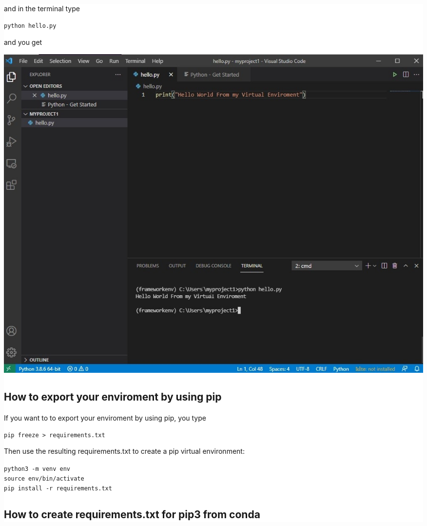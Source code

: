 and in the terminal type

```
python hello.py
```

and you get 

![](../assets/images/posts/2021-06-05-Python3-in-Windows-with-Ubuntu/final-1622913460131.jpg)

## How to export your enviroment by using pip
If you want to to export your enviroment by using pip, you type
```
pip freeze > requirements.txt
```
Then use the resulting requirements.txt to create a pip virtual environment:
```
python3 -m venv env
source env/bin/activate
pip install -r requirements.txt
```
## How to create requirements.txt for pip3 from conda
